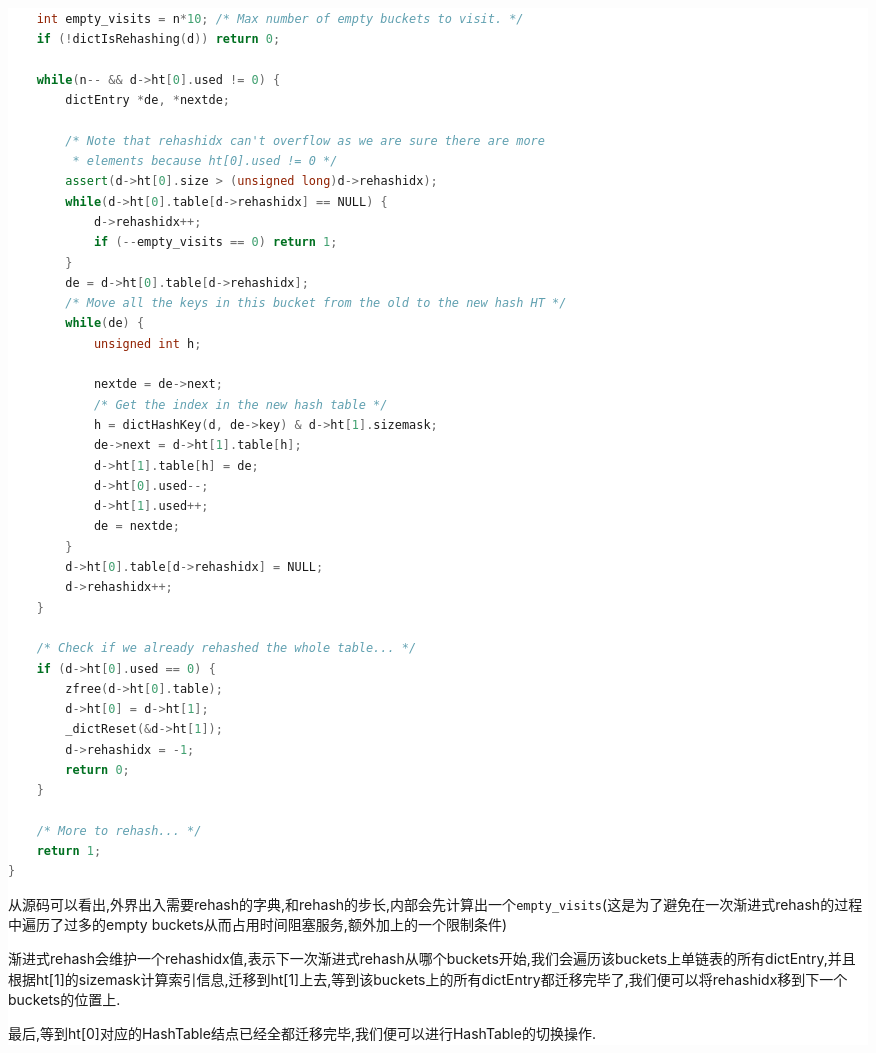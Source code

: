 ```cpp
    int empty_visits = n*10; /* Max number of empty buckets to visit. */
    if (!dictIsRehashing(d)) return 0;

    while(n-- && d->ht[0].used != 0) {
        dictEntry *de, *nextde;

        /* Note that rehashidx can't overflow as we are sure there are more
         * elements because ht[0].used != 0 */
        assert(d->ht[0].size > (unsigned long)d->rehashidx);
        while(d->ht[0].table[d->rehashidx] == NULL) {
            d->rehashidx++;
            if (--empty_visits == 0) return 1;
        }
        de = d->ht[0].table[d->rehashidx];
        /* Move all the keys in this bucket from the old to the new hash HT */
        while(de) {
            unsigned int h;

            nextde = de->next;
            /* Get the index in the new hash table */
            h = dictHashKey(d, de->key) & d->ht[1].sizemask;
            de->next = d->ht[1].table[h];
            d->ht[1].table[h] = de;
            d->ht[0].used--;
            d->ht[1].used++;
            de = nextde;
        }
        d->ht[0].table[d->rehashidx] = NULL;
        d->rehashidx++;
    }

    /* Check if we already rehashed the whole table... */
    if (d->ht[0].used == 0) {
        zfree(d->ht[0].table);
        d->ht[0] = d->ht[1];
        _dictReset(&d->ht[1]);
        d->rehashidx = -1;
        return 0;
    }

    /* More to rehash... */
    return 1;
}
```
从源码可以看出,外界出入需要rehash的字典,和rehash的步长,内部会先计算出一个`empty_visits`(这是为了避免在一次渐进式rehash的过程中遍历了过多的empty buckets从而占用时间阻塞服务,额外加上的一个限制条件)

渐进式rehash会维护一个rehashidx值,表示下一次渐进式rehash从哪个buckets开始,我们会遍历该buckets上单链表的所有dictEntry,并且根据ht[1]的sizemask计算索引信息,迁移到ht[1]上去,等到该buckets上的所有dictEntry都迁移完毕了,我们便可以将rehashidx移到下一个buckets的位置上.

最后,等到ht[0]对应的HashTable结点已经全都迁移完毕,我们便可以进行HashTable的切换操作.
